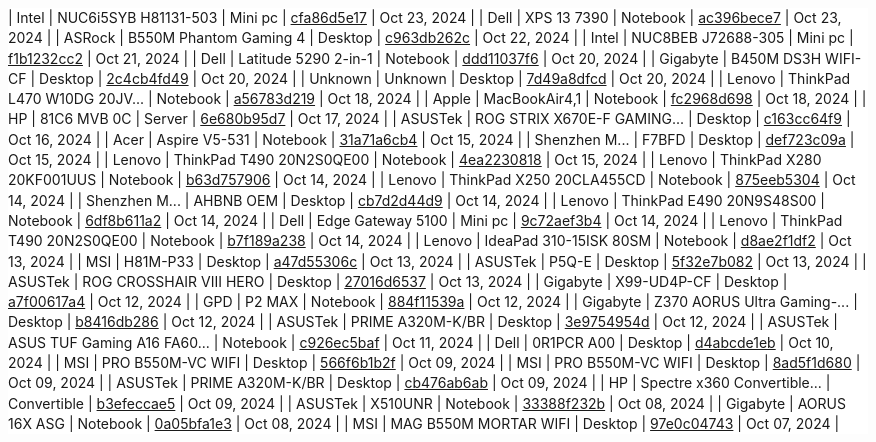 | Intel         | NUC6i5SYB H81131-503        | Mini pc     | [cfa86d5e17](https://bsd-hardware.info/?probe=cfa86d5e17) | Oct 23, 2024 |
| Dell          | XPS 13 7390                 | Notebook    | [ac396bece7](https://bsd-hardware.info/?probe=ac396bece7) | Oct 23, 2024 |
| ASRock        | B550M Phantom Gaming 4      | Desktop     | [c963db262c](https://bsd-hardware.info/?probe=c963db262c) | Oct 22, 2024 |
| Intel         | NUC8BEB J72688-305          | Mini pc     | [f1b1232cc2](https://bsd-hardware.info/?probe=f1b1232cc2) | Oct 21, 2024 |
| Dell          | Latitude 5290 2-in-1        | Notebook    | [ddd11037f6](https://bsd-hardware.info/?probe=ddd11037f6) | Oct 20, 2024 |
| Gigabyte      | B450M DS3H WIFI-CF          | Desktop     | [2c4cb4fd49](https://bsd-hardware.info/?probe=2c4cb4fd49) | Oct 20, 2024 |
| Unknown       | Unknown                     | Desktop     | [7d49a8dfcd](https://bsd-hardware.info/?probe=7d49a8dfcd) | Oct 20, 2024 |
| Lenovo        | ThinkPad L470 W10DG 20JV... | Notebook    | [a56783d219](https://bsd-hardware.info/?probe=a56783d219) | Oct 18, 2024 |
| Apple         | MacBookAir4,1               | Notebook    | [fc2968d698](https://bsd-hardware.info/?probe=fc2968d698) | Oct 18, 2024 |
| HP            | 81C6 MVB 0C                 | Server      | [6e680b95d7](https://bsd-hardware.info/?probe=6e680b95d7) | Oct 17, 2024 |
| ASUSTek       | ROG STRIX X670E-F GAMING... | Desktop     | [c163cc64f9](https://bsd-hardware.info/?probe=c163cc64f9) | Oct 16, 2024 |
| Acer          | Aspire V5-531               | Notebook    | [31a71a6cb4](https://bsd-hardware.info/?probe=31a71a6cb4) | Oct 15, 2024 |
| Shenzhen M... | F7BFD                       | Desktop     | [def723c09a](https://bsd-hardware.info/?probe=def723c09a) | Oct 15, 2024 |
| Lenovo        | ThinkPad T490 20N2S0QE00    | Notebook    | [4ea2230818](https://bsd-hardware.info/?probe=4ea2230818) | Oct 15, 2024 |
| Lenovo        | ThinkPad X280 20KF001UUS    | Notebook    | [b63d757906](https://bsd-hardware.info/?probe=b63d757906) | Oct 14, 2024 |
| Lenovo        | ThinkPad X250 20CLA455CD    | Notebook    | [875eeb5304](https://bsd-hardware.info/?probe=875eeb5304) | Oct 14, 2024 |
| Shenzhen M... | AHBNB OEM                   | Desktop     | [cb7d2d44d9](https://bsd-hardware.info/?probe=cb7d2d44d9) | Oct 14, 2024 |
| Lenovo        | ThinkPad E490 20N9S48S00    | Notebook    | [6df8b611a2](https://bsd-hardware.info/?probe=6df8b611a2) | Oct 14, 2024 |
| Dell          | Edge Gateway 5100           | Mini pc     | [9c72aef3b4](https://bsd-hardware.info/?probe=9c72aef3b4) | Oct 14, 2024 |
| Lenovo        | ThinkPad T490 20N2S0QE00    | Notebook    | [b7f189a238](https://bsd-hardware.info/?probe=b7f189a238) | Oct 14, 2024 |
| Lenovo        | IdeaPad 310-15ISK 80SM      | Notebook    | [d8ae2f1df2](https://bsd-hardware.info/?probe=d8ae2f1df2) | Oct 13, 2024 |
| MSI           | H81M-P33                    | Desktop     | [a47d55306c](https://bsd-hardware.info/?probe=a47d55306c) | Oct 13, 2024 |
| ASUSTek       | P5Q-E                       | Desktop     | [5f32e7b082](https://bsd-hardware.info/?probe=5f32e7b082) | Oct 13, 2024 |
| ASUSTek       | ROG CROSSHAIR VIII HERO     | Desktop     | [27016d6537](https://bsd-hardware.info/?probe=27016d6537) | Oct 13, 2024 |
| Gigabyte      | X99-UD4P-CF                 | Desktop     | [a7f00617a4](https://bsd-hardware.info/?probe=a7f00617a4) | Oct 12, 2024 |
| GPD           | P2 MAX                      | Notebook    | [884f11539a](https://bsd-hardware.info/?probe=884f11539a) | Oct 12, 2024 |
| Gigabyte      | Z370 AORUS Ultra Gaming-... | Desktop     | [b8416db286](https://bsd-hardware.info/?probe=b8416db286) | Oct 12, 2024 |
| ASUSTek       | PRIME A320M-K/BR            | Desktop     | [3e9754954d](https://bsd-hardware.info/?probe=3e9754954d) | Oct 12, 2024 |
| ASUSTek       | ASUS TUF Gaming A16 FA60... | Notebook    | [c926ec5baf](https://bsd-hardware.info/?probe=c926ec5baf) | Oct 11, 2024 |
| Dell          | 0R1PCR A00                  | Desktop     | [d4abcde1eb](https://bsd-hardware.info/?probe=d4abcde1eb) | Oct 10, 2024 |
| MSI           | PRO B550M-VC WIFI           | Desktop     | [566f6b1b2f](https://bsd-hardware.info/?probe=566f6b1b2f) | Oct 09, 2024 |
| MSI           | PRO B550M-VC WIFI           | Desktop     | [8ad5f1d680](https://bsd-hardware.info/?probe=8ad5f1d680) | Oct 09, 2024 |
| ASUSTek       | PRIME A320M-K/BR            | Desktop     | [cb476ab6ab](https://bsd-hardware.info/?probe=cb476ab6ab) | Oct 09, 2024 |
| HP            | Spectre x360 Convertible... | Convertible | [b3efeccae5](https://bsd-hardware.info/?probe=b3efeccae5) | Oct 09, 2024 |
| ASUSTek       | X510UNR                     | Notebook    | [33388f232b](https://bsd-hardware.info/?probe=33388f232b) | Oct 08, 2024 |
| Gigabyte      | AORUS 16X ASG               | Notebook    | [0a05bfa1e3](https://bsd-hardware.info/?probe=0a05bfa1e3) | Oct 08, 2024 |
| MSI           | MAG B550M MORTAR WIFI       | Desktop     | [97e0c04743](https://bsd-hardware.info/?probe=97e0c04743) | Oct 07, 2024 |